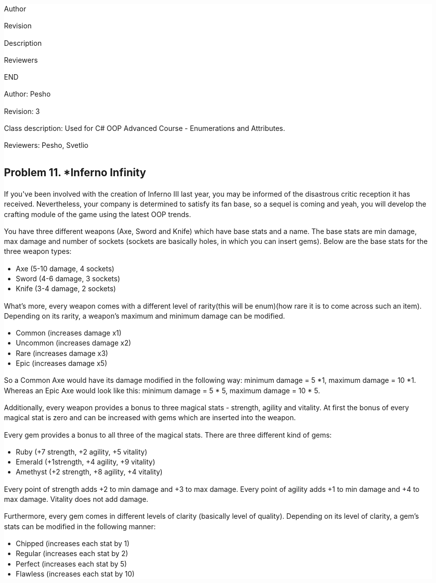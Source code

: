 <tr>
<td width="246">
<p>Author</p>
<p>Revision</p>
<p>Description</p>
<p>Reviewers</p>
<p>END</p>
</td>
<td width="463">
<p>Author: Pesho</p>
<p>Revision: 3</p>
<p>Class description: Used for C# OOP Advanced Course - Enumerations and Attributes.</p>
<p>Reviewers: Pesho, Svetlio</p>
</td>
</tr>
</tbody>
</table>
<h2>Problem 11. *Inferno Infinity</h2>
<p>If you've been involved with the creation of Inferno III last year, you may be informed of the disastrous critic reception it has received. Nevertheless, your company is determined to satisfy its fan base, so a sequel is coming and yeah, you will develop the crafting module of the game using the latest OOP trends.</p>
<p>You have three different weapons (Axe, Sword and Knife) which have base stats and a name. The base stats are min damage, max damage and number of sockets (sockets are basically holes, in which you can insert gems). Below are the base stats for the three weapon types:</p>
<ul>
<li>Axe (5-10 damage, 4 sockets)</li>
<li>Sword (4-6 damage, 3 sockets)</li>
<li>Knife (3-4 damage, 2 sockets)</li>
</ul>
<p>What&rsquo;s more, every weapon comes with a different level of rarity(this will be enum)(how rare it is to come across such an item). Depending on its rarity, a weapon&rsquo;s maximum and minimum damage can be modified.</p>
<ul>
<li>Common (increases damage x1)</li>
<li>Uncommon (increases damage x2)</li>
<li>Rare (increases damage x3)</li>
<li>Epic (increases damage x5)</li>
</ul>
<p>So a Common Axe would have its damage modified in the following way: minimum damage = 5 *1, maximum damage = 10 *1. Whereas an Epic Axe would look like this: minimum damage = 5 * 5, maximum damage = 10 * 5.</p>
<p>Additionally, every weapon provides a bonus to three magical stats - strength, agility and vitality. At first the bonus of every magical stat is zero and can be increased with gems which are inserted into the weapon.</p>
<p>Every gem provides a bonus to all three of the magical stats. There are three different kind of gems:</p>
<ul>
<li>Ruby (+7 strength, +2 agility, +5 vitality)</li>
<li>Emerald (+1strength, +4 agility, +9 vitality)</li>
<li>Amethyst (+2 strength, +8 agility, +4 vitality)</li>
</ul>
<p>Every point of strength adds +2 to min damage and +3 to max damage. Every point of agility adds +1 to min damage and +4 to max damage. Vitality does not add damage.</p>
<p>Furthermore, every gem comes in different levels of clarity (basically level of quality). Depending on its level of clarity, a gem&rsquo;s stats can be modified in the following manner:</p>
<ul>
<li>Chipped (increases each stat by 1)</li>
<li>Regular (increases each stat by 2)</li>
<li>Perfect (increases each stat by 5)</li>
<li>Flawless (increases each stat by 10)</li>
</ul>